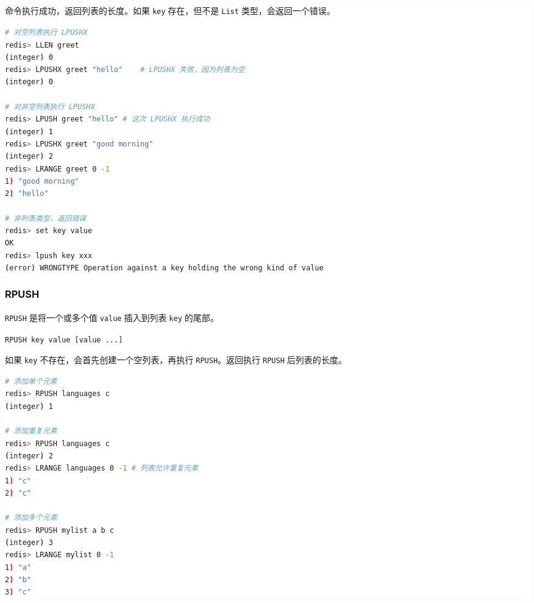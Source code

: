 命令执行成功，返回列表的长度。如果 `key` 存在，但不是 `List` 类型，会返回一个错误。

```bash
# 对空列表执行 LPUSHX
redis> LLEN greet
(integer) 0
redis> LPUSHX greet "hello"    # LPUSHX 失败，因为列表为空
(integer) 0

# 对非空列表执行 LPUSHX
redis> LPUSH greet "hello" # 这次 LPUSHX 执行成功
(integer) 1
redis> LPUSHX greet "good morning"
(integer) 2
redis> LRANGE greet 0 -1
1) "good morning"
2) "hello"

# 非列表类型，返回错误
redis> set key value
OK
redis> lpush key xxx
(error) WRONGTYPE Operation against a key holding the wrong kind of value
```
### RPUSH
`RPUSH` 是将一个或多个值 `value` 插入到列表 `key` 的尾部。

```bash
RPUSH key value [value ...]
```
如果 `key` 不存在，会首先创建一个空列表，再执行 `RPUSH`。返回执行 `RPUSH` 后列表的长度。

```bash
# 添加单个元素
redis> RPUSH languages c
(integer) 1

# 添加重复元素
redis> RPUSH languages c
(integer) 2
redis> LRANGE languages 0 -1 # 列表允许重复元素
1) "c"
2) "c"

# 添加多个元素
redis> RPUSH mylist a b c
(integer) 3
redis> LRANGE mylist 0 -1
1) "a"
2) "b"
3) "c"
```

